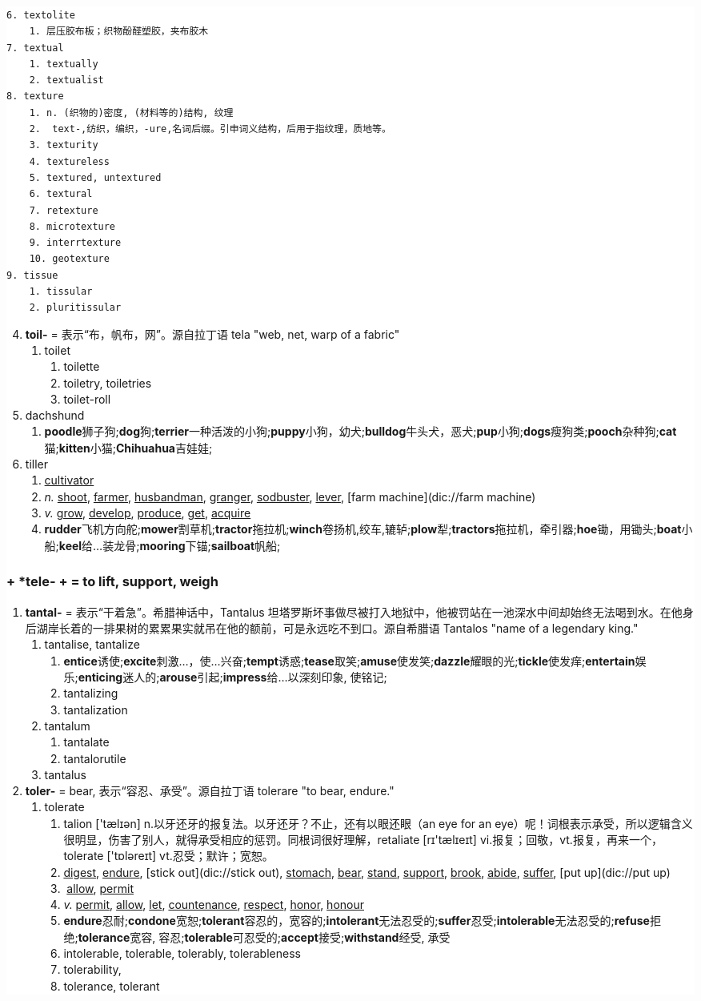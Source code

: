 	6. textolite
		1. 层压胶布板；织物酚醛塑胶，夹布胶木
	7. textual
		1. textually
		2. textualist
	8. texture
		1. n. (织物的)密度, (材料等的)结构, 纹理
		2.  text-,纺织，编织，-ure,名词后缀。引申词义结构，后用于指纹理，质地等。
		3. texturity
		4. textureless
		5. textured, untextured
		6. textural
		7. retexture
		8. microtexture
		9. interrtexture
		10. geotexture
	9. tissue
		1. tissular
		2. pluritissular
4. **toil-** = 表示“布，帆布，网”。源自拉丁语 tela "web, net, warp of a fabric"
	1. toilet
		1. toilette
		2. toiletry, toiletries
		3. toilet-roll
5. dachshund
	1. **poodle**狮子狗;**dog**狗;**terrier**一种活泼的小狗;**puppy**小狗，幼犬;**bulldog**牛头犬，恶犬;**pup**小狗;**dogs**瘦狗类;**pooch**杂种狗;**cat**猫;**kitten**小猫;**Chihuahua**吉娃娃;
6. tiller
	1. [cultivator](dic://cultivator)
	2. _n._ [shoot](dic://shoot), [farmer](dic://farmer), [husbandman](dic://husbandman), [granger](dic://granger), [sodbuster](dic://sodbuster), [lever](dic://lever), [farm machine](dic://farm machine)
	3. _v._ [grow](dic://grow), [develop](dic://develop), [produce](dic://produce), [get](dic://get), [acquire](dic://acquire)
	4. **rudder**飞机方向舵;**mower**割草机;**tractor**拖拉机;**winch**卷扬机,绞车,辘轳;**plow**犁;**tractors**拖拉机，牵引器;**hoe**锄，用锄头;**boat**小船;**keel**给…装龙骨;**mooring**下锚;**sailboat**帆船;


### + \*tele- + = to lift, support, weigh
1. **tantal-** = 表示“干着急”。希腊神话中，Tantalus 坦塔罗斯坏事做尽被打入地狱中，他被罚站在一池深水中间却始终无法喝到水。在他身后湖岸长着的一排果树的累累果实就吊在他的额前，可是永远吃不到口。源自希腊语 Tantalos "name of a legendary king."
	1. tantalise, tantalize
		1. **entice**诱使;**excite**刺激…，使…兴奋;**tempt**诱惑;**tease**取笑;**amuse**使发笑;**dazzle**耀眼的光;**tickle**使发痒;**entertain**娱乐;**enticing**迷人的;**arouse**引起;**impress**给…以深刻印象, 使铭记;
		2. tantalizing
		3. tantalization
	2. tantalum
		1. tantalate
		2. tantalorutile
	3. tantalus
2. **toler-** = bear, 表示“容忍、承受”。源自拉丁语 tolerare "to bear, endure."
	1. tolerate
		1. talion ['tælɪən] n.以牙还牙的报复法。以牙还牙？不止，还有以眼还眼（an eye for an eye）呢！词根表示承受，所以逻辑含义很明显，伤害了别人，就得承受相应的惩罚。同根词很好理解，retaliate [rɪ'tælɪeɪt] vi.报复；回敬，vt.报复，再来一个，tolerate ['tɒləreɪt] vt.忍受；默许；宽恕。 ​​​​
		2. [digest](dic://digest), [endure](dic://endure), [stick out](dic://stick out), [stomach](dic://stomach), [bear](dic://bear), [stand](dic://stand), [support](dic://support), [brook](dic://brook), [abide](dic://abide), [suffer](dic://suffer), [put up](dic://put up)
		3.  [allow](dic://allow), [permit](dic://permit)
		4. _v._ [permit](dic://permit), [allow](dic://allow), [let](dic://let), [countenance](dic://countenance), [respect](dic://respect), [honor](dic://honor), [honour](dic://honour)
		5. **endure**忍耐;**condone**宽恕;**tolerant**容忍的，宽容的;**intolerant**无法忍受的;**suffer**忍受;**intolerable**无法忍受的;**refuse**拒绝;**tolerance**宽容, 容忍;**tolerable**可忍受的;**accept**接受;**withstand**经受, 承受
		6. intolerable, tolerable, tolerably, tolerableness
		7. tolerability, 
		8. tolerance, tolerant